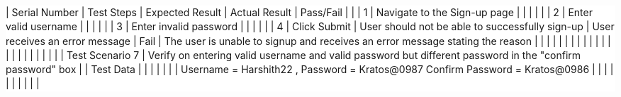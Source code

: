 | Serial Number    | Test Steps                                                                                                                               | Expected Result                                                                                                                  | Actual Result                                                                         | Pass/Fail |                                                                                                                                      |
| 1                | Navigate to the Sign-up page                                                                                                             |                                                                                                                                  |                                                                                       |           |                                                                                                                                      |
| 2                | Enter valid username                                                                                                                     |                                                                                                                                  |                                                                                       |           |                                                                                                                                      |
| 3                | Enter invalid password                                                                                                                   |                                                                                                                                  |                                                                                       |           |                                                                                                                                      |
| 4                | Click Submit                                                                                                                             | User should not be able to successfully sign-up                                                                                  | User receives an error message                                                        | Fail      | The user is unable to signup and receives an error message stating the reason                                                        |
|                  |                                                                                                                                          |                                                                                                                                  |                                                                                       |           |                                                                                                                                      |
|                  |                                                                                                                                          |                                                                                                                                  |                                                                                       |           |                                                                                                                                      |
|                  |                                                                                                                                          |                                                                                                                                  |                                                                                       |           |                                                                                                                                      |
| Test Scenario 7  | Verify on entering valid username and valid password but different password in the "confirm password" box                                |                                                                                                                                  | Test Data                                                                             |           |                                                                                                                                      |
|                  |                                                                                                                                          |                                                                                                                                  | Username = Harshith22 , Password = Kratos@0987 Confirm Password = Kratos@0986         |           |                                                                                                                                      |
|                  |                                                                                                                                          |                                                                                                                                  |                                                                                       |           |                                                                                                                                      |